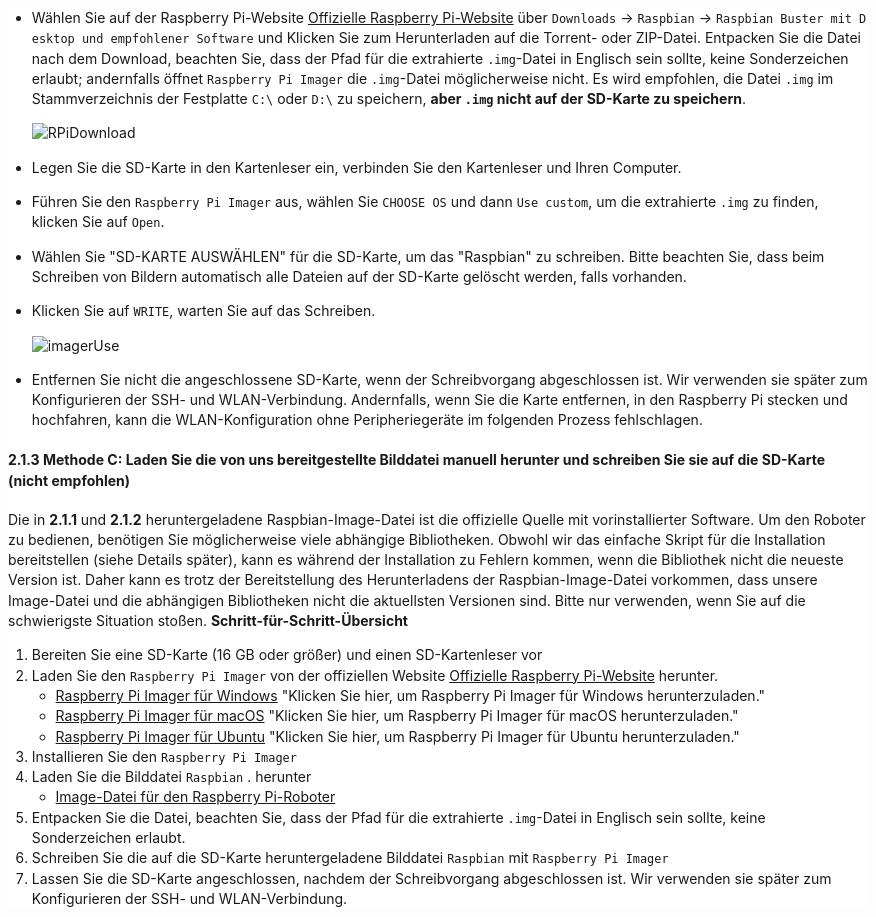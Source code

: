 - Wählen Sie auf der Raspberry Pi-Website [Offizielle Raspberry Pi-Website](https://www.raspberrypi.org/downloads/ ) über `Downloads` -> `Raspbian` -> `Raspbian Buster mit Desktop und empfohlener Software` und Klicken Sie zum Herunterladen auf die Torrent- oder ZIP-Datei. Entpacken Sie die Datei nach dem Download, beachten Sie, dass der Pfad für die extrahierte `.img`-Datei in Englisch sein sollte, keine Sonderzeichen erlaubt; andernfalls öffnet `Raspberry Pi Imager` die `.img`-Datei möglicherweise nicht. Es wird empfohlen, die Datei `.img` im Stammverzeichnis der Festplatte `C:\` oder `D:\` zu speichern, **aber `.img` nicht auf der SD-Karte zu speichern**.

  ![RPiDownload](images/RPiDownload.png)

- Legen Sie die SD-Karte in den Kartenleser ein, verbinden Sie den Kartenleser und Ihren Computer.

- Führen Sie den `Raspberry Pi Imager` aus, wählen Sie `CHOOSE OS` und dann `Use custom`, um die extrahierte `.img` zu finden, klicken Sie auf `Open`.

- Wählen Sie "SD-KARTE AUSWÄHLEN" für die SD-Karte, um das "Raspbian" zu schreiben. Bitte beachten Sie, dass beim Schreiben von Bildern automatisch alle Dateien auf der SD-Karte gelöscht werden, falls vorhanden.

- Klicken Sie auf `WRITE`, warten Sie auf das Schreiben.

  ![imagerUse](images/imagerUse.png)

- Entfernen Sie nicht die angeschlossene SD-Karte, wenn der Schreibvorgang abgeschlossen ist. Wir verwenden sie später zum Konfigurieren der SSH- und WLAN-Verbindung. Andernfalls, wenn Sie die Karte entfernen, in den Raspberry Pi stecken und hochfahren, kann die WLAN-Konfiguration ohne Peripheriegeräte im folgenden Prozess fehlschlagen.

#### 2.1.3 Methode C: Laden Sie die von uns bereitgestellte Bilddatei manuell herunter und schreiben Sie sie auf die SD-Karte (nicht empfohlen)
Die in **2.1.1** und **2.1.2** heruntergeladene Raspbian-Image-Datei ist die offizielle Quelle mit vorinstallierter Software. Um den Roboter zu bedienen, benötigen Sie möglicherweise viele abhängige Bibliotheken. Obwohl wir das einfache Skript für die Installation bereitstellen (siehe Details später), kann es während der Installation zu Fehlern kommen, wenn die Bibliothek nicht die neueste Version ist. Daher kann es trotz der Bereitstellung des Herunterladens der Raspbian-Image-Datei vorkommen, dass unsere Image-Datei und die abhängigen Bibliotheken nicht die aktuellsten Versionen sind. Bitte nur verwenden, wenn Sie auf die schwierigste Situation stoßen.
**Schritt-für-Schritt-Übersicht**

1. Bereiten Sie eine SD-Karte (16 GB oder größer) und einen SD-Kartenleser vor
2. Laden Sie den `Raspberry Pi Imager` von der offiziellen Website [Offizielle Raspberry Pi-Website](https://www.raspberrypi.org/downloads/) herunter.
    - [Raspberry Pi Imager für Windows](https://downloads.raspberrypi.org/imager/imager.exe) "Klicken Sie hier, um Raspberry Pi Imager für Windows herunterzuladen."
    - [Raspberry Pi Imager für macOS](https://downloads.raspberrypi.org/imager/imager.dmg) "Klicken Sie hier, um Raspberry Pi Imager für macOS herunterzuladen."
    - [Raspberry Pi Imager für Ubuntu](https://downloads.raspberrypi.org/imager/imager_amd64.deb) "Klicken Sie hier, um Raspberry Pi Imager für Ubuntu herunterzuladen."
3. Installieren Sie den `Raspberry Pi Imager`
4. Laden Sie die Bilddatei `Raspbian` . herunter
    - [Image-Datei für den Raspberry Pi-Roboter](https://adeept-my.sharepoint.com/personal/tomsun_adeept_onmicrosoft_com/_layouts/15/onedrive.aspx?id=%2Fpersonal%2Ftomsun%5Fadeept%5Fonmicrosoft%5Fcom%2FDocuments%2FadeeptRaspTank&originalPath=aHR0cHM6Ly9hZGVlcHQtbXkuc2hhcmVwb2ludC5jb20vOmY6L2cvcGVyc29uYWwvdG9tc3VuX2FkZWVwdF9vbm1pY3Jvc29mdF9jb20vRXZCZmhES1dJVEJLb1ZLejFJTThta01CaWc5SHRiZG9sMXdLQU83WTk5cFJWdz9ydGltZT1rUWxJeE9EMjEwZw)
5. Entpacken Sie die Datei, beachten Sie, dass der Pfad für die extrahierte `.img`-Datei in Englisch sein sollte, keine Sonderzeichen erlaubt.
6. Schreiben Sie die auf die SD-Karte heruntergeladene Bilddatei `Raspbian` mit `Raspberry Pi Imager`
7. Lassen Sie die SD-Karte angeschlossen, nachdem der Schreibvorgang abgeschlossen ist. Wir verwenden sie später zum Konfigurieren der SSH- und WLAN-Verbindung.
